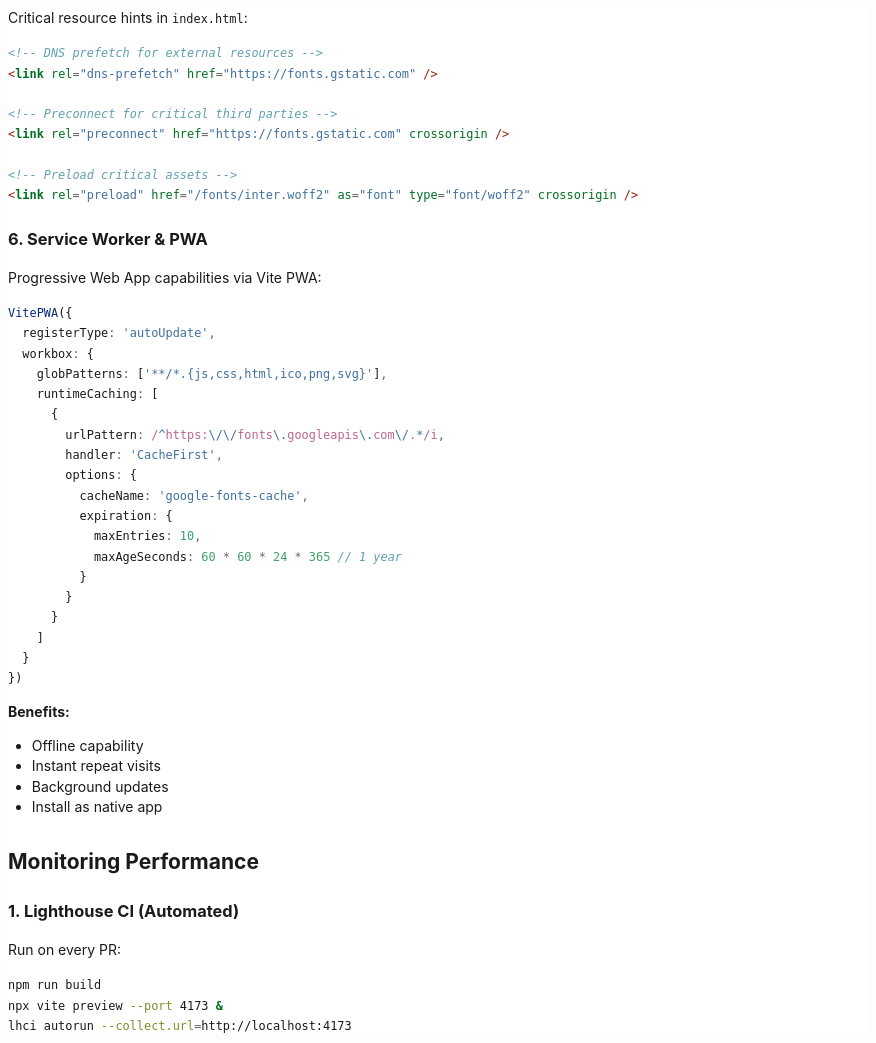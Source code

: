 Critical resource hints in `index.html`:

```html
<!-- DNS prefetch for external resources -->
<link rel="dns-prefetch" href="https://fonts.gstatic.com" />

<!-- Preconnect for critical third parties -->
<link rel="preconnect" href="https://fonts.gstatic.com" crossorigin />

<!-- Preload critical assets -->
<link rel="preload" href="/fonts/inter.woff2" as="font" type="font/woff2" crossorigin />
```

### 6. Service Worker & PWA

Progressive Web App capabilities via Vite PWA:

```typescript
VitePWA({
  registerType: 'autoUpdate',
  workbox: {
    globPatterns: ['**/*.{js,css,html,ico,png,svg}'],
    runtimeCaching: [
      {
        urlPattern: /^https:\/\/fonts\.googleapis\.com\/.*/i,
        handler: 'CacheFirst',
        options: {
          cacheName: 'google-fonts-cache',
          expiration: {
            maxEntries: 10,
            maxAgeSeconds: 60 * 60 * 24 * 365 // 1 year
          }
        }
      }
    ]
  }
})
```

**Benefits:**
- Offline capability
- Instant repeat visits
- Background updates
- Install as native app

## Monitoring Performance

### 1. Lighthouse CI (Automated)

Run on every PR:

```bash
npm run build
npx vite preview --port 4173 &
lhci autorun --collect.url=http://localhost:4173
```
